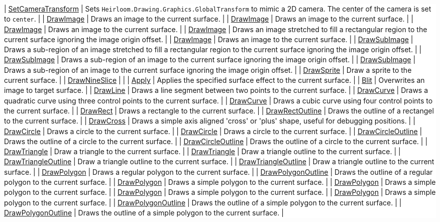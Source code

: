 | [SetCameraTransform](#SET55A77415)  | Sets `Heirloom.Drawing.Graphics.GlobalTransform` to mimic a 2D camera. The center of the camera is set to `center`.            |
| [DrawImage](#DRA5AECA746)           | Draws an image to the current surface.                                                                                         |
| [DrawImage](#DRACC3CC47E)           | Draws an image to the current surface.                                                                                         |
| [DrawImage](#DRAAA1FB811)           | Draws an image to the current surface.                                                                                         |
| [DrawImage](#DRA2104C49C)           | Draws an image stretched to fill a rectangular region to the current surface ignoring the image origin offset.                 |
| [DrawImage](#DRACC91BF51)           | Draws an image to the current surface.                                                                                         |
| [DrawSubImage](#DRAB2D3B729)        | Draws a sub-region of an image stretched to fill a rectangular region to the current surface ignoring the image origin offset. |
| [DrawSubImage](#DRA91EED5E9)        | Draws a sub-region of an image to the current surface ignoring the image origin offset.                                        |
| [DrawSubImage](#DRAA1F15CBA)        | Draws a sub-region of an image to the current surface ignoring the image origin offset.                                        |
| [DrawSprite](#DRA3D4FFB62)          | Draw a sprite to the current surface.                                                                                          |
| [DrawNineSlice](#DRA3F04D01B)       |                                                                                                                                |
| [Apply](#APP7809999F)               | Applies the specified surface effect to the current surface.                                                                   |
| [Blit](#BLI2FABC2F2)                | Overwrites an image to target surface.                                                                                         |
| [DrawLine](#DRA5FD38818)            | Draws a line segment between two points to the current surface.                                                                |
| [DrawCurve](#DRA1479E674)           | Draws a quadratic curve using three control points to the current surface.                                                     |
| [DrawCurve](#DRA600226C8)           | Draws a cubic curve using four control points to the current surface.                                                          |
| [DrawRect](#DRAA9530853)            | Draws a rectangle to the current surface.                                                                                      |
| [DrawRectOutline](#DRAFE423E7D)     | Draws the outline of a rectangel to the current surface.                                                                       |
| [DrawCross](#DRAF5B1CCE3)           | Draws a simple axis aligned 'cross' or 'plus' shape, useful for debugging positions.                                           |
| [DrawCircle](#DRA5A371506)          | Draws a circle to the current surface.                                                                                         |
| [DrawCircle](#DRA1B07AE29)          | Draws a circle to the current surface.                                                                                         |
| [DrawCircleOutline](#DRABDDF3480)   | Draws the outline of a circle to the current surface.                                                                          |
| [DrawCircleOutline](#DRAF367D6B)    | Draws the outline of a circle to the current surface.                                                                          |
| [DrawTriangle](#DRA51237C46)        | Draw a triangle to the current surface.                                                                                        |
| [DrawTriangle](#DRAF3C0F560)        | Draw a triangle outline to the current surface.                                                                                |
| [DrawTriangleOutline](#DRA2E3976E8) | Draw a triangle outline to the current surface.                                                                                |
| [DrawTriangleOutline](#DRA69688A8E) | Draw a triangle outline to the current surface.                                                                                |
| [DrawPolygon](#DRAFC9E988)          | Draws a regular polygon to the current surface.                                                                                |
| [DrawPolygonOutline](#DRA11055056)  | Draws the outline of a regular polygon to the current surface.                                                                 |
| [DrawPolygon](#DRAF6BAE1ED)         | Draws a simple polygon to the current surface.                                                                                 |
| [DrawPolygon](#DRAFD160EA8)         | Draws a simple polygon to the current surface.                                                                                 |
| [DrawPolygon](#DRA2980A4EB)         | Draws a simple polygon to the current surface.                                                                                 |
| [DrawPolygon](#DRA192EC12E)         | Draws a simple polygon to the current surface.                                                                                 |
| [DrawPolygonOutline](#DRAEEB1914F)  | Draws the outline of a simple polygon to the current surface.                                                                  |
| [DrawPolygonOutline](#DRA3814BD0E)  | Draws the outline of a simple polygon to the current surface.                                                                  |